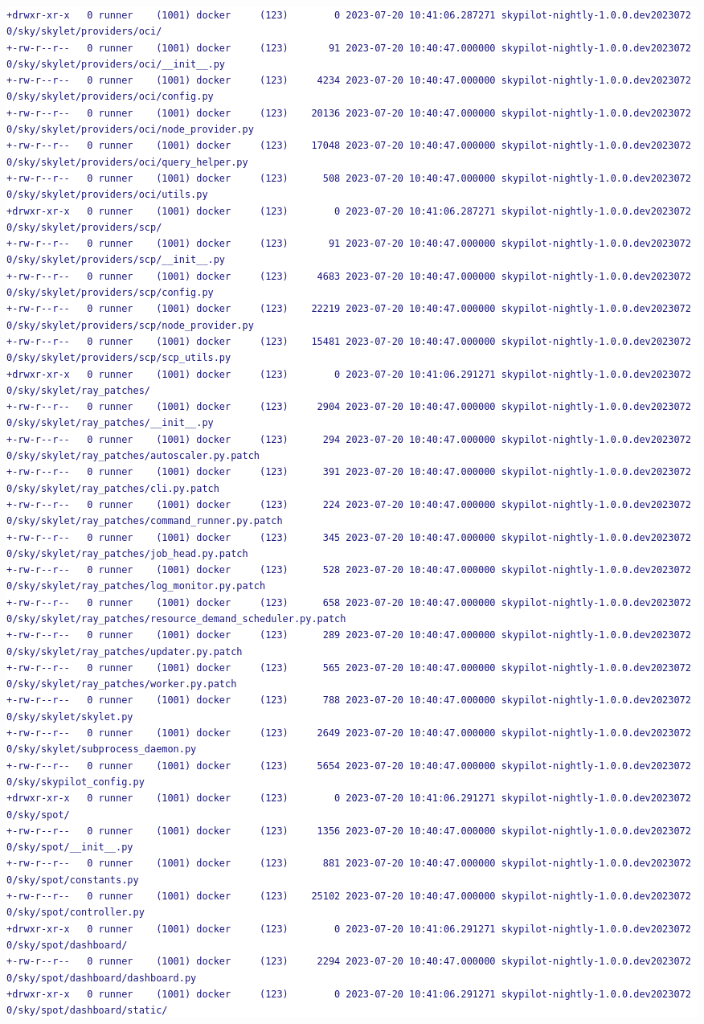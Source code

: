 ```diff
+drwxr-xr-x   0 runner    (1001) docker     (123)        0 2023-07-20 10:41:06.287271 skypilot-nightly-1.0.0.dev20230720/sky/skylet/providers/oci/
+-rw-r--r--   0 runner    (1001) docker     (123)       91 2023-07-20 10:40:47.000000 skypilot-nightly-1.0.0.dev20230720/sky/skylet/providers/oci/__init__.py
+-rw-r--r--   0 runner    (1001) docker     (123)     4234 2023-07-20 10:40:47.000000 skypilot-nightly-1.0.0.dev20230720/sky/skylet/providers/oci/config.py
+-rw-r--r--   0 runner    (1001) docker     (123)    20136 2023-07-20 10:40:47.000000 skypilot-nightly-1.0.0.dev20230720/sky/skylet/providers/oci/node_provider.py
+-rw-r--r--   0 runner    (1001) docker     (123)    17048 2023-07-20 10:40:47.000000 skypilot-nightly-1.0.0.dev20230720/sky/skylet/providers/oci/query_helper.py
+-rw-r--r--   0 runner    (1001) docker     (123)      508 2023-07-20 10:40:47.000000 skypilot-nightly-1.0.0.dev20230720/sky/skylet/providers/oci/utils.py
+drwxr-xr-x   0 runner    (1001) docker     (123)        0 2023-07-20 10:41:06.287271 skypilot-nightly-1.0.0.dev20230720/sky/skylet/providers/scp/
+-rw-r--r--   0 runner    (1001) docker     (123)       91 2023-07-20 10:40:47.000000 skypilot-nightly-1.0.0.dev20230720/sky/skylet/providers/scp/__init__.py
+-rw-r--r--   0 runner    (1001) docker     (123)     4683 2023-07-20 10:40:47.000000 skypilot-nightly-1.0.0.dev20230720/sky/skylet/providers/scp/config.py
+-rw-r--r--   0 runner    (1001) docker     (123)    22219 2023-07-20 10:40:47.000000 skypilot-nightly-1.0.0.dev20230720/sky/skylet/providers/scp/node_provider.py
+-rw-r--r--   0 runner    (1001) docker     (123)    15481 2023-07-20 10:40:47.000000 skypilot-nightly-1.0.0.dev20230720/sky/skylet/providers/scp/scp_utils.py
+drwxr-xr-x   0 runner    (1001) docker     (123)        0 2023-07-20 10:41:06.291271 skypilot-nightly-1.0.0.dev20230720/sky/skylet/ray_patches/
+-rw-r--r--   0 runner    (1001) docker     (123)     2904 2023-07-20 10:40:47.000000 skypilot-nightly-1.0.0.dev20230720/sky/skylet/ray_patches/__init__.py
+-rw-r--r--   0 runner    (1001) docker     (123)      294 2023-07-20 10:40:47.000000 skypilot-nightly-1.0.0.dev20230720/sky/skylet/ray_patches/autoscaler.py.patch
+-rw-r--r--   0 runner    (1001) docker     (123)      391 2023-07-20 10:40:47.000000 skypilot-nightly-1.0.0.dev20230720/sky/skylet/ray_patches/cli.py.patch
+-rw-r--r--   0 runner    (1001) docker     (123)      224 2023-07-20 10:40:47.000000 skypilot-nightly-1.0.0.dev20230720/sky/skylet/ray_patches/command_runner.py.patch
+-rw-r--r--   0 runner    (1001) docker     (123)      345 2023-07-20 10:40:47.000000 skypilot-nightly-1.0.0.dev20230720/sky/skylet/ray_patches/job_head.py.patch
+-rw-r--r--   0 runner    (1001) docker     (123)      528 2023-07-20 10:40:47.000000 skypilot-nightly-1.0.0.dev20230720/sky/skylet/ray_patches/log_monitor.py.patch
+-rw-r--r--   0 runner    (1001) docker     (123)      658 2023-07-20 10:40:47.000000 skypilot-nightly-1.0.0.dev20230720/sky/skylet/ray_patches/resource_demand_scheduler.py.patch
+-rw-r--r--   0 runner    (1001) docker     (123)      289 2023-07-20 10:40:47.000000 skypilot-nightly-1.0.0.dev20230720/sky/skylet/ray_patches/updater.py.patch
+-rw-r--r--   0 runner    (1001) docker     (123)      565 2023-07-20 10:40:47.000000 skypilot-nightly-1.0.0.dev20230720/sky/skylet/ray_patches/worker.py.patch
+-rw-r--r--   0 runner    (1001) docker     (123)      788 2023-07-20 10:40:47.000000 skypilot-nightly-1.0.0.dev20230720/sky/skylet/skylet.py
+-rw-r--r--   0 runner    (1001) docker     (123)     2649 2023-07-20 10:40:47.000000 skypilot-nightly-1.0.0.dev20230720/sky/skylet/subprocess_daemon.py
+-rw-r--r--   0 runner    (1001) docker     (123)     5654 2023-07-20 10:40:47.000000 skypilot-nightly-1.0.0.dev20230720/sky/skypilot_config.py
+drwxr-xr-x   0 runner    (1001) docker     (123)        0 2023-07-20 10:41:06.291271 skypilot-nightly-1.0.0.dev20230720/sky/spot/
+-rw-r--r--   0 runner    (1001) docker     (123)     1356 2023-07-20 10:40:47.000000 skypilot-nightly-1.0.0.dev20230720/sky/spot/__init__.py
+-rw-r--r--   0 runner    (1001) docker     (123)      881 2023-07-20 10:40:47.000000 skypilot-nightly-1.0.0.dev20230720/sky/spot/constants.py
+-rw-r--r--   0 runner    (1001) docker     (123)    25102 2023-07-20 10:40:47.000000 skypilot-nightly-1.0.0.dev20230720/sky/spot/controller.py
+drwxr-xr-x   0 runner    (1001) docker     (123)        0 2023-07-20 10:41:06.291271 skypilot-nightly-1.0.0.dev20230720/sky/spot/dashboard/
+-rw-r--r--   0 runner    (1001) docker     (123)     2294 2023-07-20 10:40:47.000000 skypilot-nightly-1.0.0.dev20230720/sky/spot/dashboard/dashboard.py
+drwxr-xr-x   0 runner    (1001) docker     (123)        0 2023-07-20 10:41:06.291271 skypilot-nightly-1.0.0.dev20230720/sky/spot/dashboard/static/
```